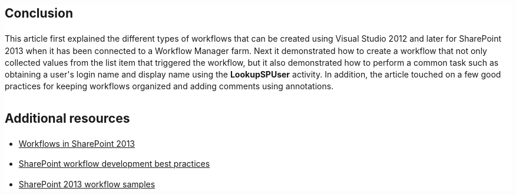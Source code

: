     
    

  
    
    

  
    
    

## Conclusion
<a name="bm4"> </a>

This article first explained the different types of workflows that can be created using Visual Studio 2012 and later for SharePoint 2013 when it has been connected to a Workflow Manager farm. Next it demonstrated how to create a workflow that not only collected values from the list item that triggered the workflow, but it also demonstrated how to perform a common task such as obtaining a user's login name and display name using the **LookupSPUser** activity. In addition, the article touched on a few good practices for keeping workflows organized and adding comments using annotations.
  
    
    

## Additional resources
<a name="bk_addresources"> </a>


-  [Workflows in SharePoint 2013](workflows-in-sharepoint-2013.md)
    
  
-  [SharePoint workflow development best practices](sharepoint-workflow-development-best-practices.md)
    
  
-  [SharePoint 2013 workflow samples](sharepoint-2013-workflow-samples.md)
    
  

  
    
    

